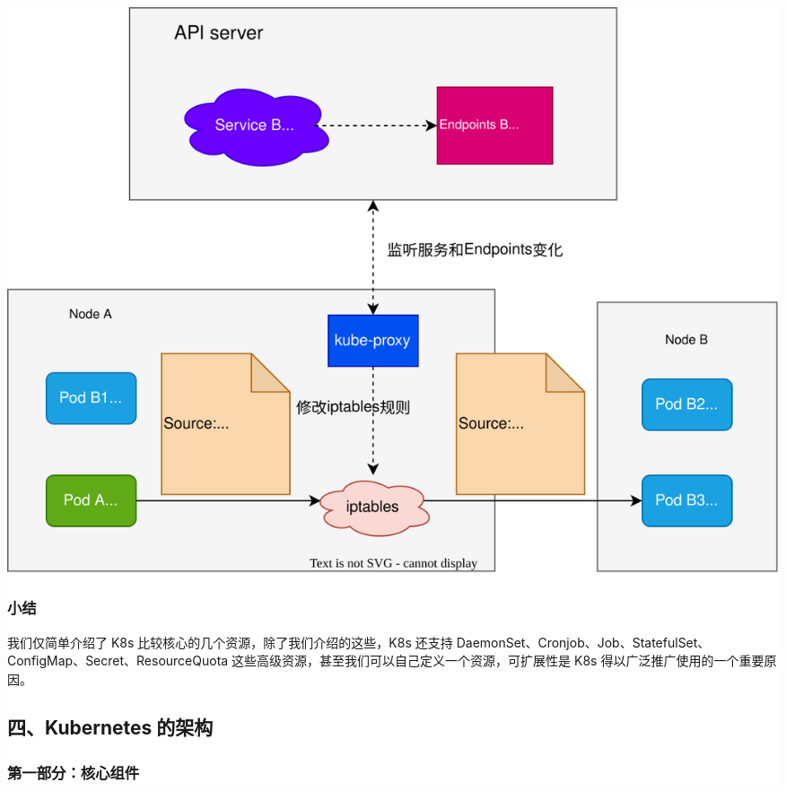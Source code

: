 ![访问服务](/images/宏观理解Kubernetes的实现/service-request.svg "访问服务")

### 小结

我们仅简单介绍了 K8s 比较核心的几个资源，除了我们介绍的这些，K8s 还支持 DaemonSet、Cronjob、Job、StatefulSet、ConfigMap、Secret、ResourceQuota 这些高级资源，甚至我们可以自己定义一个资源，可扩展性是 K8s 得以广泛推广使用的一个重要原因。

## 四、Kubernetes 的架构

### 第一部分：核心组件
